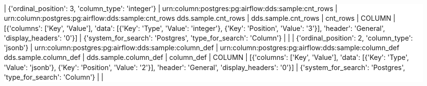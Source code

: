 | {'ordinal_position': 3, 'column_type': 'integer'}                                                                                                                                                                                                                                                                                                                                                                                                                                                                                                                                                                                                                                                                                                                                                                                                                                                                                                                                       | urn:column:postgres:pg:airflow:dds:sample:cnt_rows                        | urn:column:postgres:pg:airflow:dds:sample:cnt_rows dds.sample.cnt_rows                                               | dds.sample.cnt_rows                        | cnt_rows             | COLUMN        | [{'columns': ['Key', 'Value'], 'data': [{'Key': 'Type', 'Value': 'integer'}, {'Key': 'Position', 'Value': '3'}], 'header': 'General', 'display_headers': '0'}]                                                                                                                                                                                                                                                                                                                                                                                                                                                                                                                                                                                                                                                                                                                                                                                                                                                                                                                                                                                                                                                                                                                                                                                                                                                                  | {'system_for_search': 'Postgres', 'type_for_search': 'Column'}                        |                        |
| {'ordinal_position': 2, 'column_type': 'jsonb'}                                                                                                                                                                                                                                                                                                                                                                                                                                                                                                                                                                                                                                                                                                                                                                                                                                                                                                                                         | urn:column:postgres:pg:airflow:dds:sample:column_def                      | urn:column:postgres:pg:airflow:dds:sample:column_def dds.sample.column_def                                           | dds.sample.column_def                      | column_def           | COLUMN        | [{'columns': ['Key', 'Value'], 'data': [{'Key': 'Type', 'Value': 'jsonb'}, {'Key': 'Position', 'Value': '2'}], 'header': 'General', 'display_headers': '0'}]                                                                                                                                                                                                                                                                                                                                                                                                                                                                                                                                                                                                                                                                                                                                                                                                                                                                                                                                                                                                                                                                                                                                                                                                                                                                    | {'system_for_search': 'Postgres', 'type_for_search': 'Column'}                        |                        |